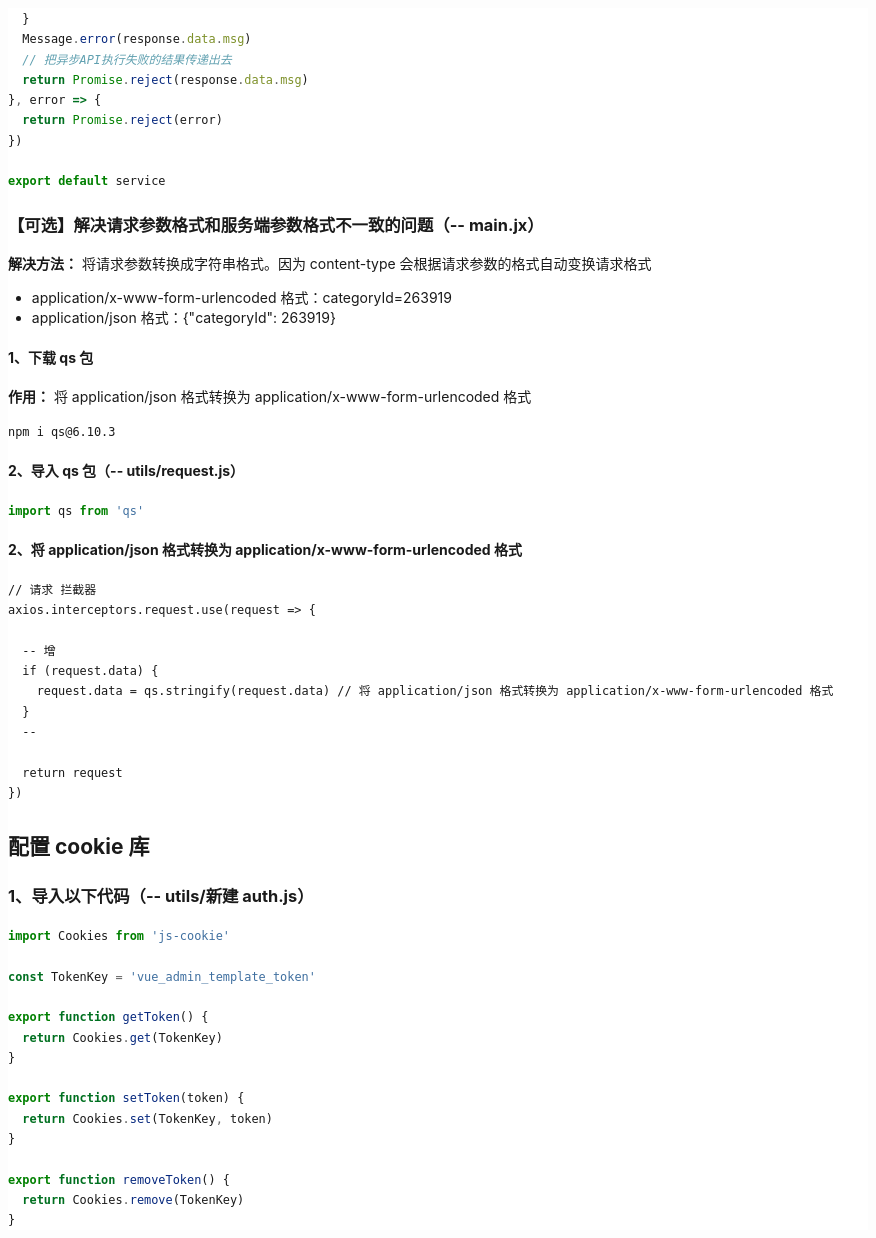   ```js
    } 
    Message.error(response.data.msg)
    // 把异步API执行失败的结果传递出去
    return Promise.reject(response.data.msg)
  }, error => {
    return Promise.reject(error)
  })

  export default service
  ```

  ### 【可选】解决请求参数格式和服务端参数格式不一致的问题（-- main.jx）
  **解决方法：** 将请求参数转换成字符串格式。因为 content-type 会根据请求参数的格式自动变换请求格式
  - application/x-www-form-urlencoded   格式：categoryId=263919
  - application/json                    格式：{"categoryId": 263919}

  #### 1、下载 qs 包
  **作用：** 将 application/json 格式转换为 application/x-www-form-urlencoded 格式
  
  `npm i qs@6.10.3`

  #### 2、导入 qs 包（-- utils/request.js）
  ```js
  import qs from 'qs'
  ```

  #### 2、将 application/json 格式转换为 application/x-www-form-urlencoded 格式
  ```js（-- 同上）
  // 请求 拦截器
  axios.interceptors.request.use(request => {

    -- 增    
    if (request.data) {
      request.data = qs.stringify(request.data) // 将 application/json 格式转换为 application/x-www-form-urlencoded 格式
    }
    --

    return request
  })
  ```

  ## 配置 cookie 库
  ### 1、导入以下代码（-- utils/新建 auth.js）
  ```js
  import Cookies from 'js-cookie'

  const TokenKey = 'vue_admin_template_token'

  export function getToken() {
    return Cookies.get(TokenKey)
  }

  export function setToken(token) {
    return Cookies.set(TokenKey, token)
  }

  export function removeToken() {
    return Cookies.remove(TokenKey)
  }
  ```
